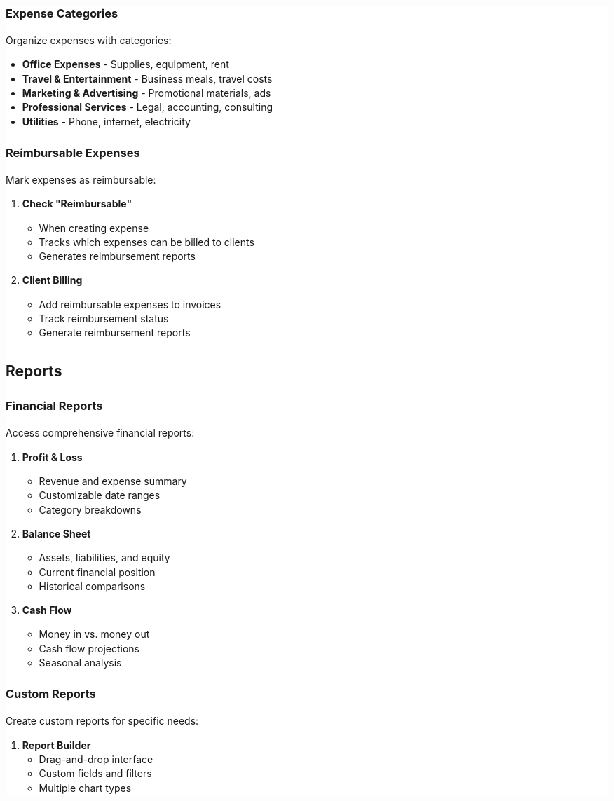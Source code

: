 ### Expense Categories

Organize expenses with categories:

- **Office Expenses** - Supplies, equipment, rent
- **Travel & Entertainment** - Business meals, travel costs
- **Marketing & Advertising** - Promotional materials, ads
- **Professional Services** - Legal, accounting, consulting
- **Utilities** - Phone, internet, electricity

### Reimbursable Expenses

Mark expenses as reimbursable:

1. **Check "Reimbursable"**
   - When creating expense
   - Tracks which expenses can be billed to clients
   - Generates reimbursement reports

2. **Client Billing**
   - Add reimbursable expenses to invoices
   - Track reimbursement status
   - Generate reimbursement reports

## Reports

### Financial Reports

Access comprehensive financial reports:

1. **Profit & Loss**
   - Revenue and expense summary
   - Customizable date ranges
   - Category breakdowns

2. **Balance Sheet**
   - Assets, liabilities, and equity
   - Current financial position
   - Historical comparisons

3. **Cash Flow**
   - Money in vs. money out
   - Cash flow projections
   - Seasonal analysis

### Custom Reports

Create custom reports for specific needs:

1. **Report Builder**
   - Drag-and-drop interface
   - Custom fields and filters
   - Multiple chart types
